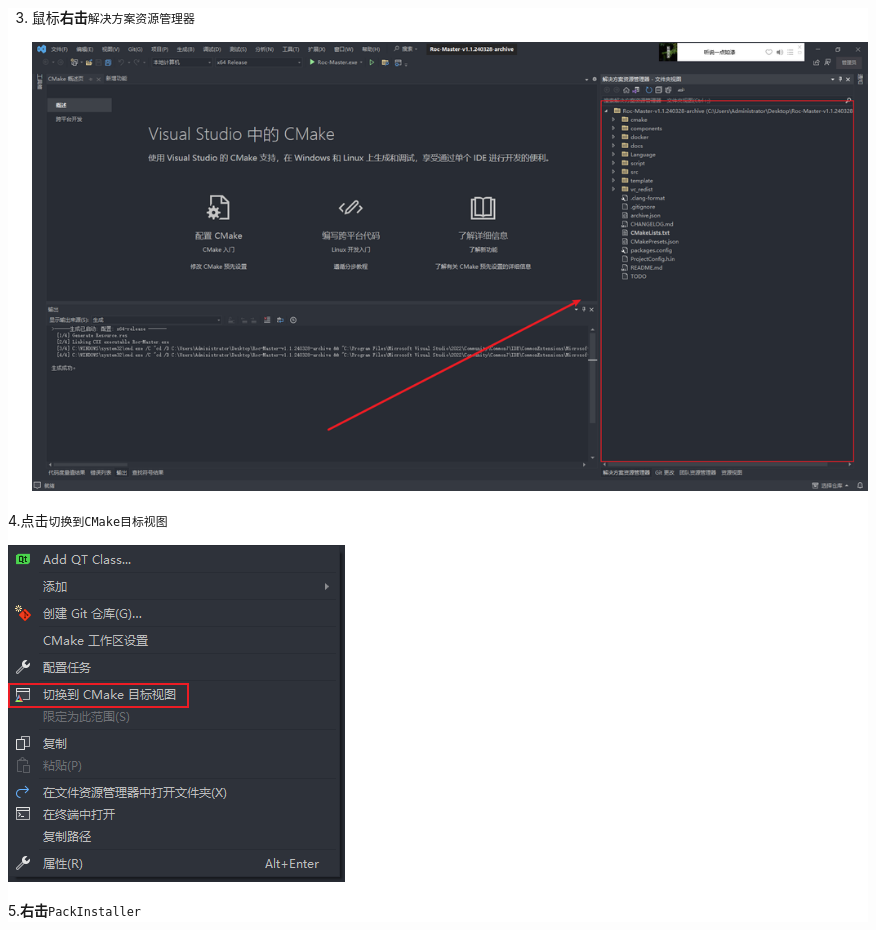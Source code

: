 3. 鼠标**右击**`解决方案资源管理器`

   ![image-20240328092141503](./assets/image-20240328092141503.png)

4.点击`切换到CMake目标视图`

![image-20240328092340306](./assets/image-20240328092340306.png)

5.**右击**`PackInstaller`
